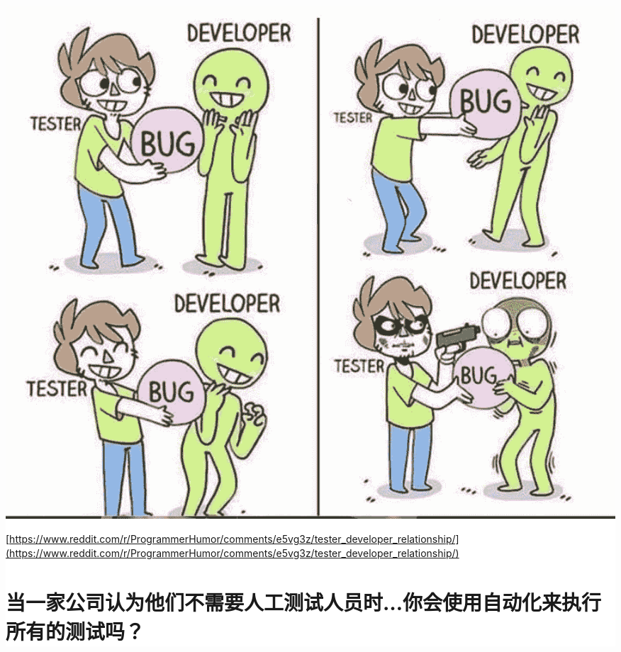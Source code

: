 ![](img/90fd8e585d2f5b8210fd164bf25026b8.png)

[https://www.reddit.com/r/ProgrammerHumor/comments/e5vg3z/tester_developer_relationship/](https://www.reddit.com/r/ProgrammerHumor/comments/e5vg3z/tester_developer_relationship/)

# 当一家公司认为他们不需要人工测试人员时…你会使用自动化来执行所有的测试吗？
